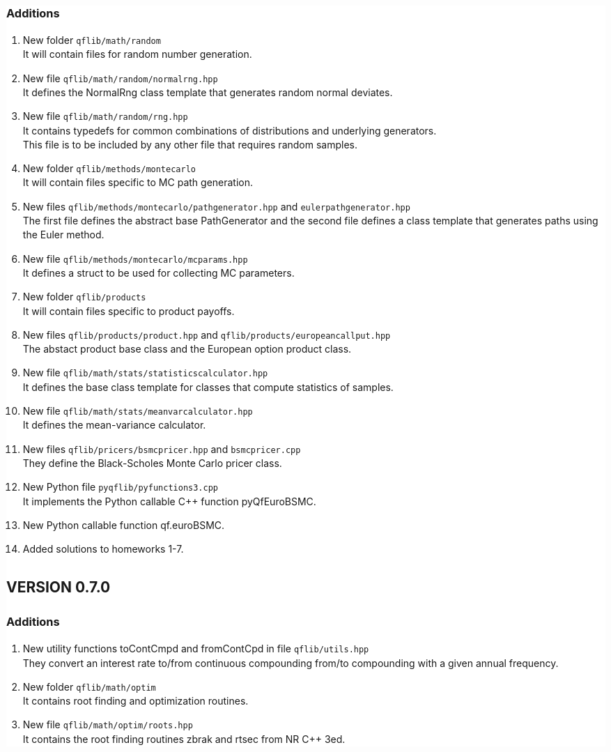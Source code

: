 ### Additions

1. New folder `qflib/math/random`  
	It will contain files for random number generation.
  
2. New file `qflib/math/random/normalrng.hpp`  
	It defines the NormalRng class template that generates random normal deviates.
  
3. New file `qflib/math/random/rng.hpp`  
	It contains typedefs for common combinations of distributions and underlying generators.  
	This file is to be included by any other file that requires random samples.
  
4. New folder `qflib/methods/montecarlo`  
	It will contain files specific to MC path generation.
  
5. New files `qflib/methods/montecarlo/pathgenerator.hpp` and `eulerpathgenerator.hpp`  
	The first file defines the abstract base PathGenerator and the second file defines a class template 
	that generates paths using the Euler method.
  
6. New file `qflib/methods/montecarlo/mcparams.hpp`  
	It defines a struct to be used for collecting MC parameters.

7. New folder `qflib/products`  
	It will contain files specific to product payoffs.

8. New files `qflib/products/product.hpp` and `qflib/products/europeancallput.hpp`  
	The abstact product base class and the European option product class.

9. New file `qflib/math/stats/statisticscalculator.hpp`  
	It defines the base class template for classes that compute statistics of samples.
  
10. New file `qflib/math/stats/meanvarcalculator.hpp`  
	It defines the mean-variance calculator.

11. New files  `qflib/pricers/bsmcpricer.hpp` and `bsmcpricer.cpp`  
	They define the Black-Scholes Monte Carlo pricer class.
    
12. New Python file `pyqflib/pyfunctions3.cpp`  
	It implements the Python callable C++ function pyQfEuroBSMC.

13. New Python callable function qf.euroBSMC.

14. Added solutions to homeworks 1-7.


VERSION 0.7.0
-------------

### Additions

1. New utility functions toContCmpd and fromContCpd in file `qflib/utils.hpp`  
   They convert an interest rate to/from  continuous compounding from/to compounding with a given annual frequency.

2. New folder `qflib/math/optim`  
  It contains root finding and optimization routines.
	
3. New file `qflib/math/optim/roots.hpp`  
  It contains the root finding routines zbrak and rtsec from NR C++ 3ed.
